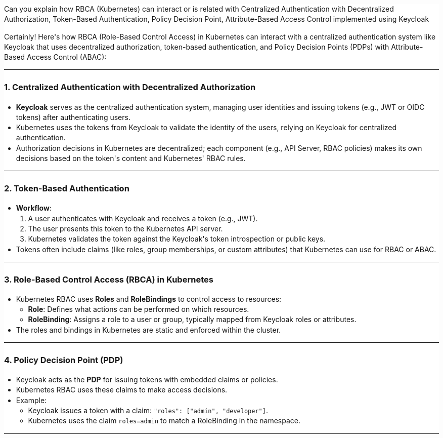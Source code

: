 Can you explain how RBCA (Kubernetes) can interact or is related with Centralized Authentication with Decentralized Authorization, Token-Based Authentication, Policy Decision Point, Attribute-Based Access Control implemented using Keycloak


Certainly! Here's how RBCA (Role-Based Control Access) in Kubernetes can interact with a centralized authentication system like Keycloak that uses decentralized authorization, token-based authentication, and Policy Decision Points (PDPs) with Attribute-Based Access Control (ABAC):

---

### 1. **Centralized Authentication with Decentralized Authorization**

- **Keycloak** serves as the centralized authentication system, managing user identities and issuing tokens (e.g., JWT or OIDC tokens) after authenticating users.
- Kubernetes uses the tokens from Keycloak to validate the identity of the users, relying on Keycloak for centralized authentication.
- Authorization decisions in Kubernetes are decentralized; each component (e.g., API Server, RBAC policies) makes its own decisions based on the token's content and Kubernetes' RBAC rules.

---

### 2. **Token-Based Authentication**

- **Workflow**:
    1. A user authenticates with Keycloak and receives a token (e.g., JWT).
    2. The user presents this token to the Kubernetes API server.
    3. Kubernetes validates the token against the Keycloak's token introspection or public keys.
- Tokens often include claims (like roles, group memberships, or custom attributes) that Kubernetes can use for RBAC or ABAC.

---

### 3. **Role-Based Control Access (RBCA) in Kubernetes**

- Kubernetes RBAC uses **Roles** and **RoleBindings** to control access to resources:
    - **Role**: Defines what actions can be performed on which resources.
    - **RoleBinding**: Assigns a role to a user or group, typically mapped from Keycloak roles or attributes.
- The roles and bindings in Kubernetes are static and enforced within the cluster.

---

### 4. **Policy Decision Point (PDP)**

- Keycloak acts as the **PDP** for issuing tokens with embedded claims or policies.
- Kubernetes RBAC uses these claims to make access decisions.
- Example:
    - Keycloak issues a token with a claim: `"roles": ["admin", "developer"]`.
    - Kubernetes uses the claim `roles=admin` to match a RoleBinding in the namespace.

---
